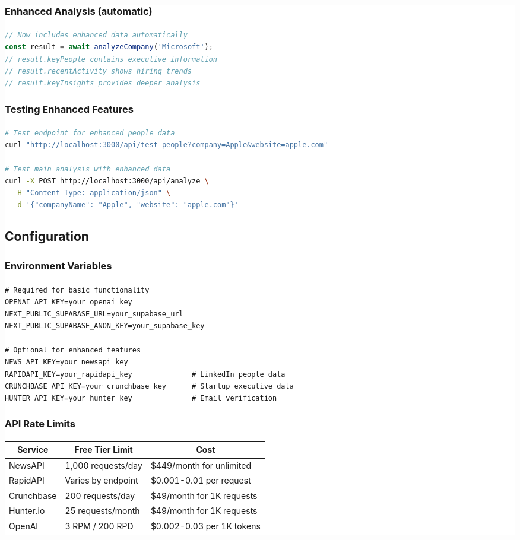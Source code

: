 ### Enhanced Analysis (automatic)

```typescript
// Now includes enhanced data automatically
const result = await analyzeCompany('Microsoft');
// result.keyPeople contains executive information
// result.recentActivity shows hiring trends
// result.keyInsights provides deeper analysis
```

### Testing Enhanced Features

```bash
# Test endpoint for enhanced people data
curl "http://localhost:3000/api/test-people?company=Apple&website=apple.com"

# Test main analysis with enhanced data
curl -X POST http://localhost:3000/api/analyze \
  -H "Content-Type: application/json" \
  -d '{"companyName": "Apple", "website": "apple.com"}'
```

## Configuration

### Environment Variables

```env
# Required for basic functionality
OPENAI_API_KEY=your_openai_key
NEXT_PUBLIC_SUPABASE_URL=your_supabase_url
NEXT_PUBLIC_SUPABASE_ANON_KEY=your_supabase_key

# Optional for enhanced features
NEWS_API_KEY=your_newsapi_key
RAPIDAPI_KEY=your_rapidapi_key              # LinkedIn people data
CRUNCHBASE_API_KEY=your_crunchbase_key      # Startup executive data
HUNTER_API_KEY=your_hunter_key              # Email verification
```

### API Rate Limits

| Service    | Free Tier Limit    | Cost                      |
| ---------- | ------------------ | ------------------------- |
| NewsAPI    | 1,000 requests/day | $449/month for unlimited  |
| RapidAPI   | Varies by endpoint | $0.001-0.01 per request   |
| Crunchbase | 200 requests/day   | $49/month for 1K requests |
| Hunter.io  | 25 requests/month  | $49/month for 1K requests |
| OpenAI     | 3 RPM / 200 RPD    | $0.002-0.03 per 1K tokens |
